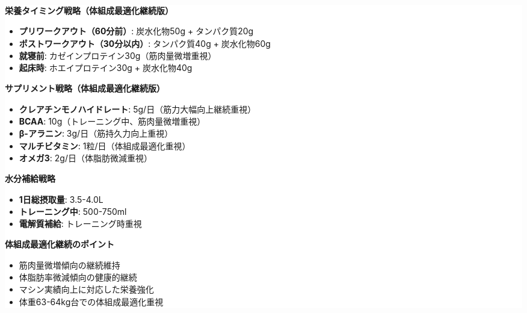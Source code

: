 **栄養タイミング戦略（体組成最適化継続版）**

- **プリワークアウト（60分前）**: 炭水化物50g + タンパク質20g
- **ポストワークアウト（30分以内）**: タンパク質40g + 炭水化物60g
- **就寝前**: カゼインプロテイン30g（筋肉量微増重視）
- **起床時**: ホエイプロテイン30g + 炭水化物40g

**サプリメント戦略（体組成最適化継続版）**

- **クレアチンモノハイドレート**: 5g/日（筋力大幅向上継続重視）
- **BCAA**: 10g（トレーニング中、筋肉量微増重視）
- **β-アラニン**: 3g/日（筋持久力向上重視）
- **マルチビタミン**: 1粒/日（体組成最適化重視）
- **オメガ3**: 2g/日（体脂肪微減重視）

**水分補給戦略**

- **1日総摂取量**: 3.5-4.0L
- **トレーニング中**: 500-750ml
- **電解質補給**: トレーニング時重視

**体組成最適化継続のポイント**

- 筋肉量微増傾向の継続維持
- 体脂肪率微減傾向の健康的継続
- マシン実績向上に対応した栄養強化
- 体重63-64kg台での体組成最適化重視
